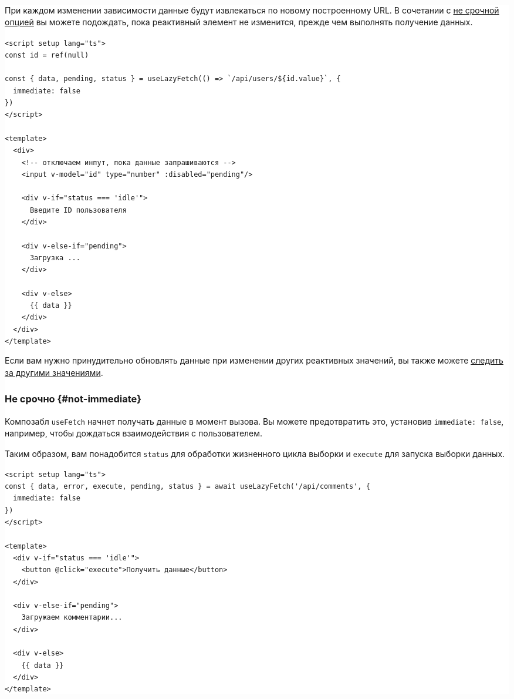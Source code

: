 При каждом изменении зависимости данные будут извлекаться по новому построенному URL. В сочетании с [не срочной опцией](#not-immediate) вы можете подождать, пока реактивный элемент не изменится, прежде чем выполнять получение данных.

```vue
<script setup lang="ts">
const id = ref(null)

const { data, pending, status } = useLazyFetch(() => `/api/users/${id.value}`, {
  immediate: false
})
</script>

<template>
  <div>
    <!-- отключаем инпут, пока данные запрашиваются -->
    <input v-model="id" type="number" :disabled="pending"/>

    <div v-if="status === 'idle'">
      Введите ID пользователя
    </div>

    <div v-else-if="pending">
      Загрузка ...
    </div>

    <div v-else>
      {{ data }}
    </div>
  </div>
</template>
```

Если вам нужно принудительно обновлять данные при изменении других реактивных значений, вы также можете [следить за другими значениями](#watch).

### Не срочно {#not-immediate}

Композабл `useFetch` начнет получать данные в момент вызова. Вы можете предотвратить это, установив `immediate: false`, например, чтобы дождаться взаимодействия с пользователем.

Таким образом, вам понадобится `status` для обработки жизненного цикла выборки и `execute` для запуска выборки данных.

```vue
<script setup lang="ts">
const { data, error, execute, pending, status } = await useLazyFetch('/api/comments', {
  immediate: false
})
</script>

<template>
  <div v-if="status === 'idle'">
    <button @click="execute">Получить данные</button>
  </div>

  <div v-else-if="pending">
    Загружаем комментарии...
  </div>

  <div v-else>
    {{ data }}
  </div>
</template>
```
